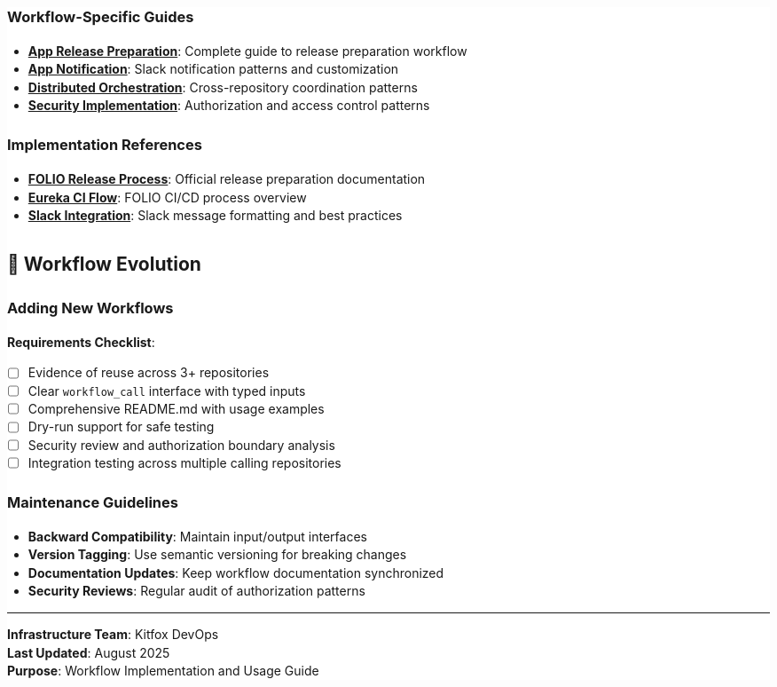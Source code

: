 ### Workflow-Specific Guides

- **[App Release Preparation](docs/app-release-preparation.md)**: Complete guide to release preparation workflow
- **[App Notification](docs/app-notification.md)**: Slack notification patterns and customization
- **[Distributed Orchestration](docs/distributed-orchestration.md)**: Cross-repository coordination patterns
- **[Security Implementation](docs/security-implementation.md)**: Authorization and access control patterns

### Implementation References

- **[FOLIO Release Process](https://folio-org.atlassian.net/wiki/spaces/FOLIJET/pages/886178625/Release+preparation)**: Official release preparation documentation
- **[Eureka CI Flow](https://folio-org.atlassian.net/wiki/spaces/FOLIJET/pages/887488514/CI+flow+release)**: FOLIO CI/CD process overview
- **[Slack Integration](https://api.slack.com/messaging/composing)**: Slack message formatting and best practices

## 🔄 Workflow Evolution

### Adding New Workflows

**Requirements Checklist**:
- [ ] Evidence of reuse across 3+ repositories
- [ ] Clear `workflow_call` interface with typed inputs
- [ ] Comprehensive README.md with usage examples
- [ ] Dry-run support for safe testing
- [ ] Security review and authorization boundary analysis
- [ ] Integration testing across multiple calling repositories

### Maintenance Guidelines

- **Backward Compatibility**: Maintain input/output interfaces
- **Version Tagging**: Use semantic versioning for breaking changes
- **Documentation Updates**: Keep workflow documentation synchronized
- **Security Reviews**: Regular audit of authorization patterns

---

**Infrastructure Team**: Kitfox DevOps  
**Last Updated**: August 2025  
**Purpose**: Workflow Implementation and Usage Guide
